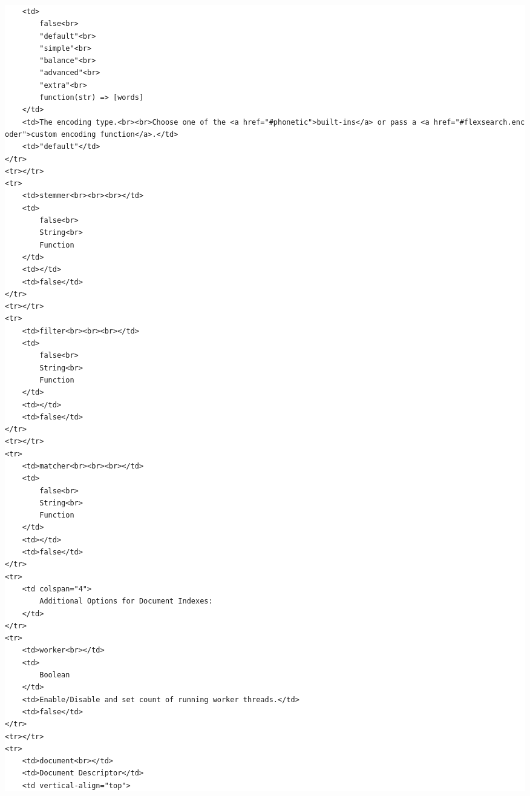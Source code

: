        <td>
            false<br>
            "default"<br>
            "simple"<br>
            "balance"<br>
            "advanced"<br>
            "extra"<br>
            function(str) => [words]
        </td>
        <td>The encoding type.<br><br>Choose one of the <a href="#phonetic">built-ins</a> or pass a <a href="#flexsearch.encoder">custom encoding function</a>.</td>
        <td>"default"</td>
    </tr>
    <tr></tr>
    <tr>
        <td>stemmer<br><br><br></td>
        <td>
            false<br>
            String<br>
            Function
        </td>
        <td></td>
        <td>false</td>
    </tr>
    <tr></tr>
    <tr>
        <td>filter<br><br><br></td>
        <td>
            false<br>
            String<br>
            Function
        </td>
        <td></td>
        <td>false</td>
    </tr>
    <tr></tr>
    <tr>
        <td>matcher<br><br><br></td>
        <td>
            false<br>
            String<br>
            Function
        </td>
        <td></td>
        <td>false</td>
    </tr>
    <tr>
        <td colspan="4">
            Additional Options for Document Indexes:
        </td>
    </tr>
    <tr>
        <td>worker<br></td>
        <td>
            Boolean
        </td>
        <td>Enable/Disable and set count of running worker threads.</td>
        <td>false</td>
    </tr>
    <tr></tr>
    <tr>
        <td>document<br></td>
        <td>Document Descriptor</td>
        <td vertical-align="top">